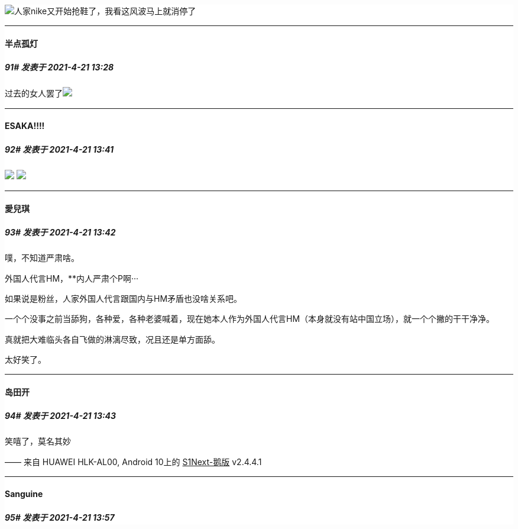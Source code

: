 
<img src="https://static.saraba1st.com/image/smiley/face2017/067.png" referrerpolicy="no-referrer">人家nike又开始抢鞋了，我看这风波马上就消停了




*****

####  半点孤灯  
##### 91#       发表于 2021-4-21 13:28


过去的女人罢了<img src="https://static.saraba1st.com/image/smiley/face2017/033.png" referrerpolicy="no-referrer">


*****

####  ESAKA!!!!  
##### 92#       发表于 2021-4-21 13:41


<img src="https://p.sda1.dev/1/4cda47a6c24e5ec3e096e837a40c76fb/IMG_CMP_143814309.jpeg" referrerpolicy="no-referrer">
<img src="https://static.saraba1st.com/image/smiley/face2017/037.png" referrerpolicy="no-referrer">


*****

####  愛兒琪  
##### 93#       发表于 2021-4-21 13:42


噗，不知道严肃啥。

外国人代言HM，**内人严肃个P啊···


如果说是粉丝，人家外国人代言跟国内与HM矛盾也没啥关系吧。

一个个没事之前当舔狗，各种爱，各种老婆喊着，现在她本人作为外国人代言HM（本身就没有站中国立场），就一个个撇的干干净净。

真就把大难临头各自飞做的淋漓尽致，况且还是单方面舔。

太好笑了。


*****

####  岛田开  
##### 94#       发表于 2021-4-21 13:43


笑嘻了，莫名其妙

—— 来自 HUAWEI HLK-AL00, Android 10上的 [S1Next-鹅版](https://github.com/ykrank/S1-Next/releases) v2.4.4.1


*****

####  Sanguine  
##### 95#       发表于 2021-4-21 13:57
